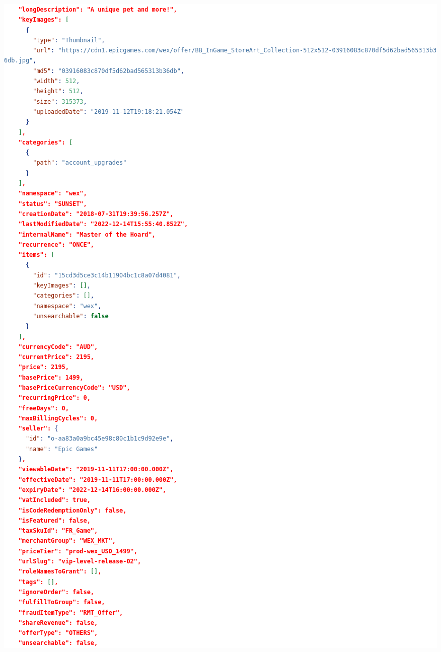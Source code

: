 ```json
    "longDescription": "A unique pet and more!",
    "keyImages": [
      {
        "type": "Thumbnail",
        "url": "https://cdn1.epicgames.com/wex/offer/BB_InGame_StoreArt_Collection-512x512-03916083c870df5d62bad565313b36db.jpg",
        "md5": "03916083c870df5d62bad565313b36db",
        "width": 512,
        "height": 512,
        "size": 315373,
        "uploadedDate": "2019-11-12T19:18:21.054Z"
      }
    ],
    "categories": [
      {
        "path": "account_upgrades"
      }
    ],
    "namespace": "wex",
    "status": "SUNSET",
    "creationDate": "2018-07-31T19:39:56.257Z",
    "lastModifiedDate": "2022-12-14T15:55:40.852Z",
    "internalName": "Master of the Hoard",
    "recurrence": "ONCE",
    "items": [
      {
        "id": "15cd3d5ce3c14b11904bc1c8a07d4081",
        "keyImages": [],
        "categories": [],
        "namespace": "wex",
        "unsearchable": false
      }
    ],
    "currencyCode": "AUD",
    "currentPrice": 2195,
    "price": 2195,
    "basePrice": 1499,
    "basePriceCurrencyCode": "USD",
    "recurringPrice": 0,
    "freeDays": 0,
    "maxBillingCycles": 0,
    "seller": {
      "id": "o-aa83a0a9bc45e98c80c1b1c9d92e9e",
      "name": "Epic Games"
    },
    "viewableDate": "2019-11-11T17:00:00.000Z",
    "effectiveDate": "2019-11-11T17:00:00.000Z",
    "expiryDate": "2022-12-14T16:00:00.000Z",
    "vatIncluded": true,
    "isCodeRedemptionOnly": false,
    "isFeatured": false,
    "taxSkuId": "FR_Game",
    "merchantGroup": "WEX_MKT",
    "priceTier": "prod-wex_USD_1499",
    "urlSlug": "vip-level-release-02",
    "roleNamesToGrant": [],
    "tags": [],
    "ignoreOrder": false,
    "fulfillToGroup": false,
    "fraudItemType": "RMT_Offer",
    "shareRevenue": false,
    "offerType": "OTHERS",
    "unsearchable": false,
```